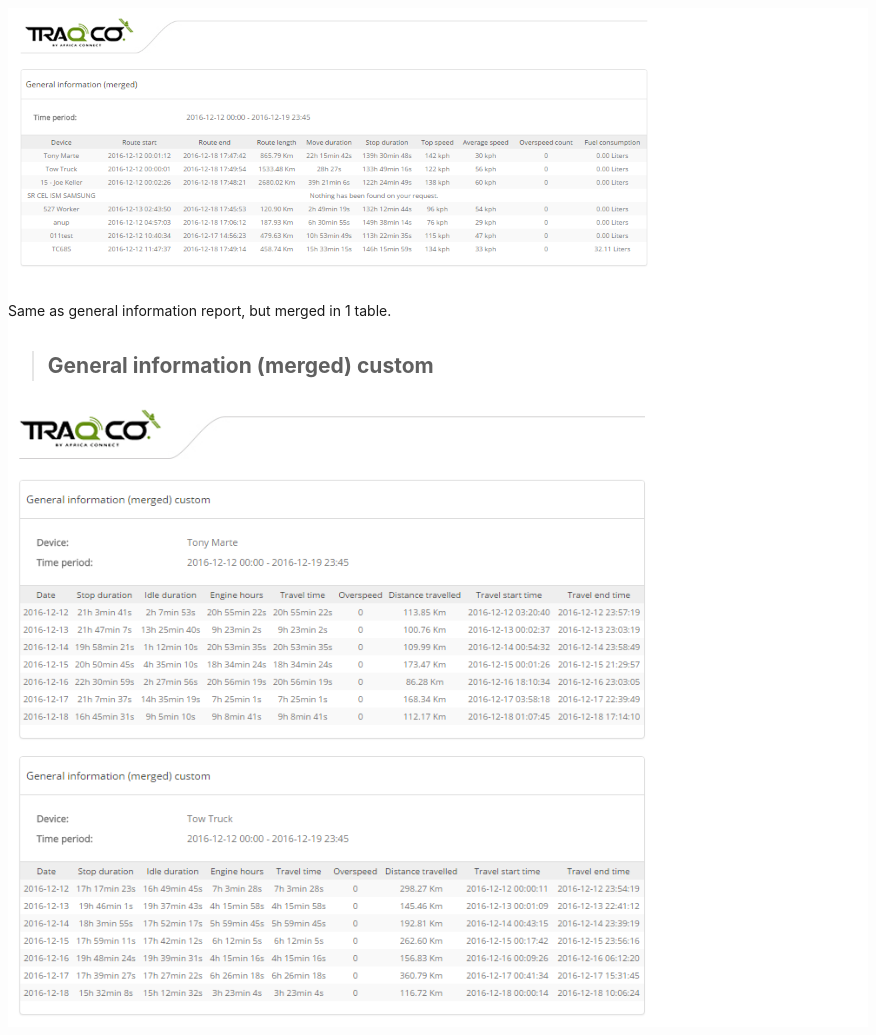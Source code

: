 <img src="_image/informationgeneralesfusionees.png" alt="informationgeneralesfusionees" width="650px">

Same as general information report, but merged in 1 table.

>## General information (merged) custom

<img src="_image/informationgeneralesfusioneesperso.png" alt="informationgeneralesfusioneesperso" width="650px">
